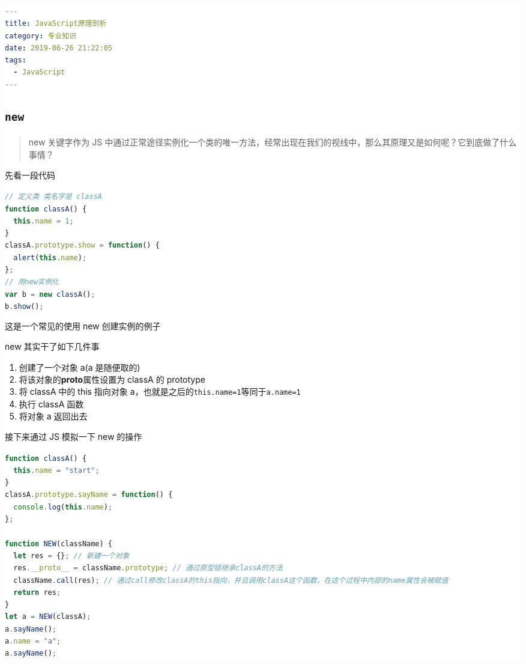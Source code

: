 ```yaml
---
title: JavaScript原理剖析
category: 专业知识
date: 2019-06-26 21:22:05
tags:
  - JavaScript
---
```


## `new`

> new 关键字作为 JS 中通过正常途径实例化一个类的唯一方法，经常出现在我们的视线中，那么其原理又是如何呢？它到底做了什么事情？

先看一段代码

```javascript
// 定义类 类名字是 classA
function classA() {
  this.name = 1;
}
classA.prototype.show = function() {
  alert(this.name);
};
// 用new实例化
var b = new classA();
b.show();
```

这是一个常见的使用 new 创建实例的例子

new 其实干了如下几件事

1. 创建了一个对象 a(a 是随便取的)
2. 将该对象的**proto**属性设置为 classA 的 prototype
3. 将 classA 中的 this 指向对象 a，也就是之后的`this.name=1`等同于`a.name=1`
4. 执行 classA 函数
5. 将对象 a 返回出去

接下来通过 JS 模拟一下 new 的操作

```javascript
function classA() {
  this.name = "start";
}
classA.prototype.sayName = function() {
  console.log(this.name);
};

function NEW(className) {
  let res = {}; // 新建一个对象
  res.__proto__ = className.prototype; // 通过原型链继承classA的方法
  className.call(res); // 通过call修改classA的this指向，并且调用classA这个函数，在这个过程中内部的name属性会被赋值
  return res;
}
let a = NEW(classA);
a.sayName();
a.name = "a";
a.sayName();
```
